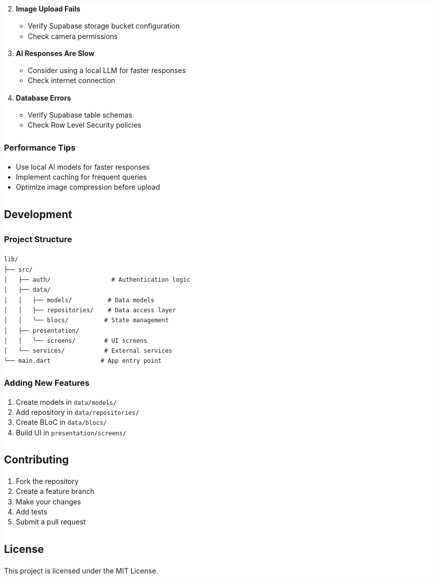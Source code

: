 2. **Image Upload Fails**
   - Verify Supabase storage bucket configuration
   - Check camera permissions

3. **AI Responses Are Slow**
   - Consider using a local LLM for faster responses
   - Check internet connection

4. **Database Errors**
   - Verify Supabase table schemas
   - Check Row Level Security policies

### Performance Tips
- Use local AI models for faster responses
- Implement caching for frequent queries
- Optimize image compression before upload

## Development

### Project Structure
```
lib/
├── src/
│   ├── auth/                 # Authentication logic
│   ├── data/
│   │   ├── models/          # Data models
│   │   ├── repositories/    # Data access layer
│   │   └── blocs/          # State management
│   ├── presentation/
│   │   └── screens/        # UI screens
│   └── services/           # External services
└── main.dart              # App entry point
```

### Adding New Features
1. Create models in `data/models/`
2. Add repository in `data/repositories/`
3. Create BLoC in `data/blocs/`
4. Build UI in `presentation/screens/`

## Contributing
1. Fork the repository
2. Create a feature branch
3. Make your changes
4. Add tests
5. Submit a pull request

## License
This project is licensed under the MIT License.